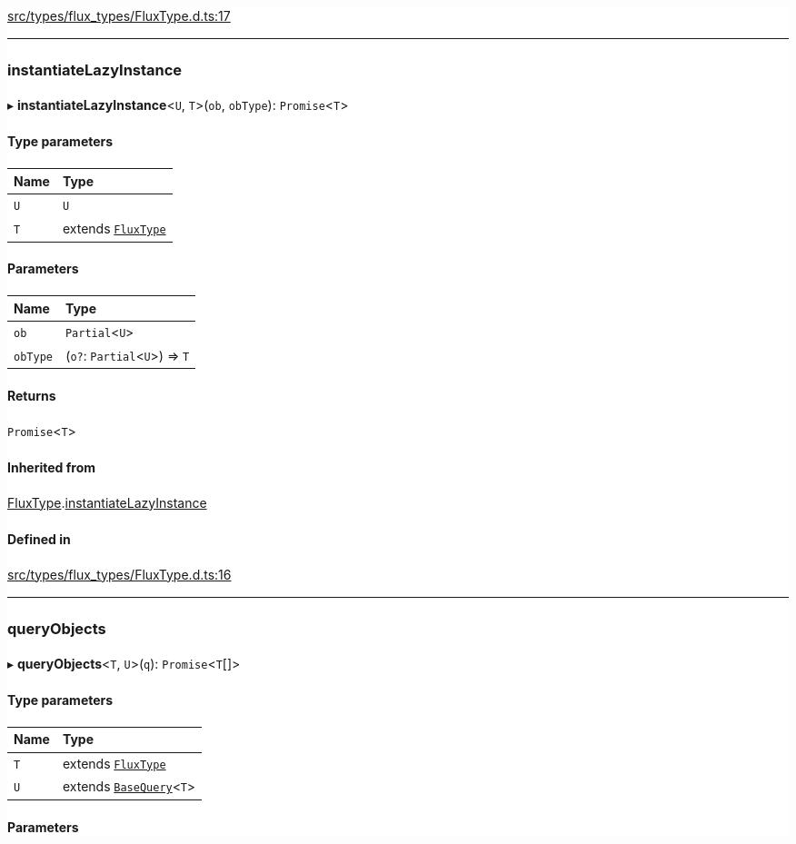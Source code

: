 [src/types/flux_types/FluxType.d.ts:17](https://github.com/fluxpayments1/fluxpayments_api_ts/blob/04e1ffcb5aff57642b62dd938b8f3f584c8b091f/src/types/flux_types/FluxType.d.ts#L17)

___

### instantiateLazyInstance

▸ **instantiateLazyInstance**\<`U`, `T`\>(`ob`, `obType`): `Promise`\<`T`\>

#### Type parameters

| Name | Type |
| :------ | :------ |
| `U` | `U` |
| `T` | extends [`FluxType`](flux_types_FluxType.FluxType.md) |

#### Parameters

| Name | Type |
| :------ | :------ |
| `ob` | `Partial`\<`U`\> |
| `obType` | (`o?`: `Partial`\<`U`\>) => `T` |

#### Returns

`Promise`\<`T`\>

#### Inherited from

[FluxType](flux_types_FluxType.FluxType.md).[instantiateLazyInstance](flux_types_FluxType.FluxType.md#instantiatelazyinstance)

#### Defined in

[src/types/flux_types/FluxType.d.ts:16](https://github.com/fluxpayments1/fluxpayments_api_ts/blob/04e1ffcb5aff57642b62dd938b8f3f584c8b091f/src/types/flux_types/FluxType.d.ts#L16)

___

### queryObjects

▸ **queryObjects**\<`T`, `U`\>(`q`): `Promise`\<`T`[]\>

#### Type parameters

| Name | Type |
| :------ | :------ |
| `T` | extends [`FluxType`](flux_types_FluxType.FluxType.md) |
| `U` | extends [`BaseQuery`](flux_types_BaseQuery.BaseQuery.md)\<`T`\> |

#### Parameters
